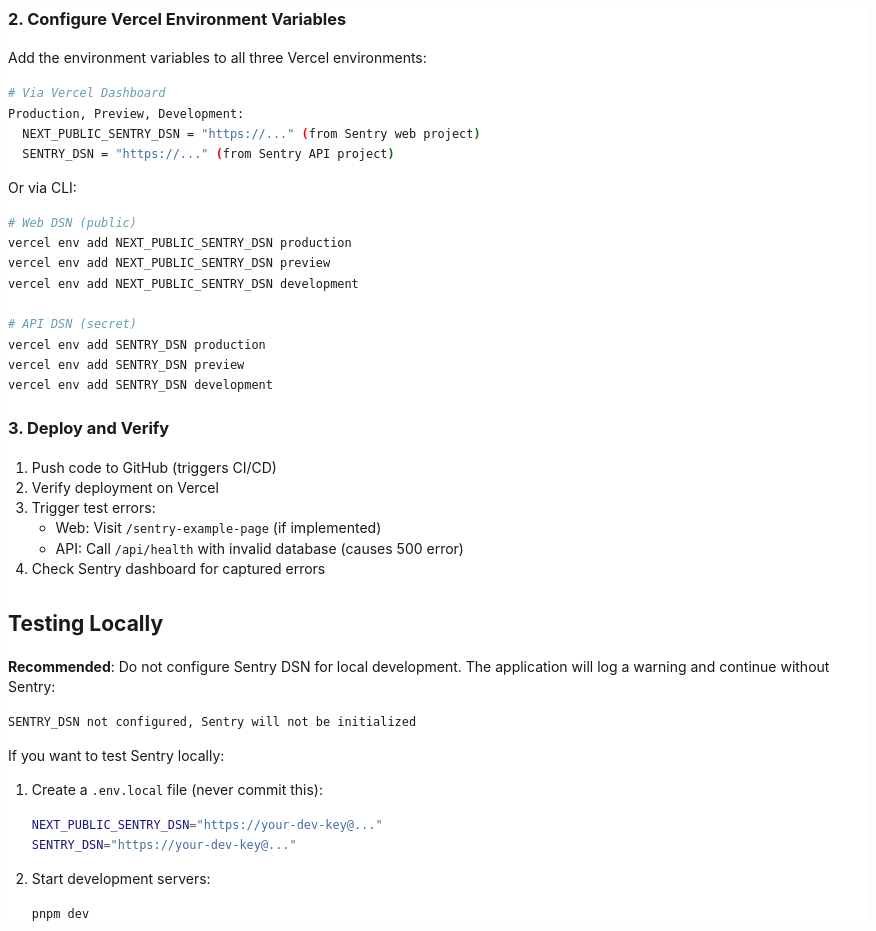 ### 2. Configure Vercel Environment Variables

Add the environment variables to all three Vercel environments:

```bash
# Via Vercel Dashboard
Production, Preview, Development:
  NEXT_PUBLIC_SENTRY_DSN = "https://..." (from Sentry web project)
  SENTRY_DSN = "https://..." (from Sentry API project)
```

Or via CLI:

```bash
# Web DSN (public)
vercel env add NEXT_PUBLIC_SENTRY_DSN production
vercel env add NEXT_PUBLIC_SENTRY_DSN preview
vercel env add NEXT_PUBLIC_SENTRY_DSN development

# API DSN (secret)
vercel env add SENTRY_DSN production
vercel env add SENTRY_DSN preview
vercel env add SENTRY_DSN development
```

### 3. Deploy and Verify

1. Push code to GitHub (triggers CI/CD)
2. Verify deployment on Vercel
3. Trigger test errors:
   - Web: Visit `/sentry-example-page` (if implemented)
   - API: Call `/api/health` with invalid database (causes 500 error)
4. Check Sentry dashboard for captured errors

## Testing Locally

**Recommended**: Do not configure Sentry DSN for local development. The application will log a warning and continue without Sentry:

```
SENTRY_DSN not configured, Sentry will not be initialized
```

If you want to test Sentry locally:

1. Create a `.env.local` file (never commit this):

   ```bash
   NEXT_PUBLIC_SENTRY_DSN="https://your-dev-key@..."
   SENTRY_DSN="https://your-dev-key@..."
   ```

2. Start development servers:

   ```bash
   pnpm dev
   ```
